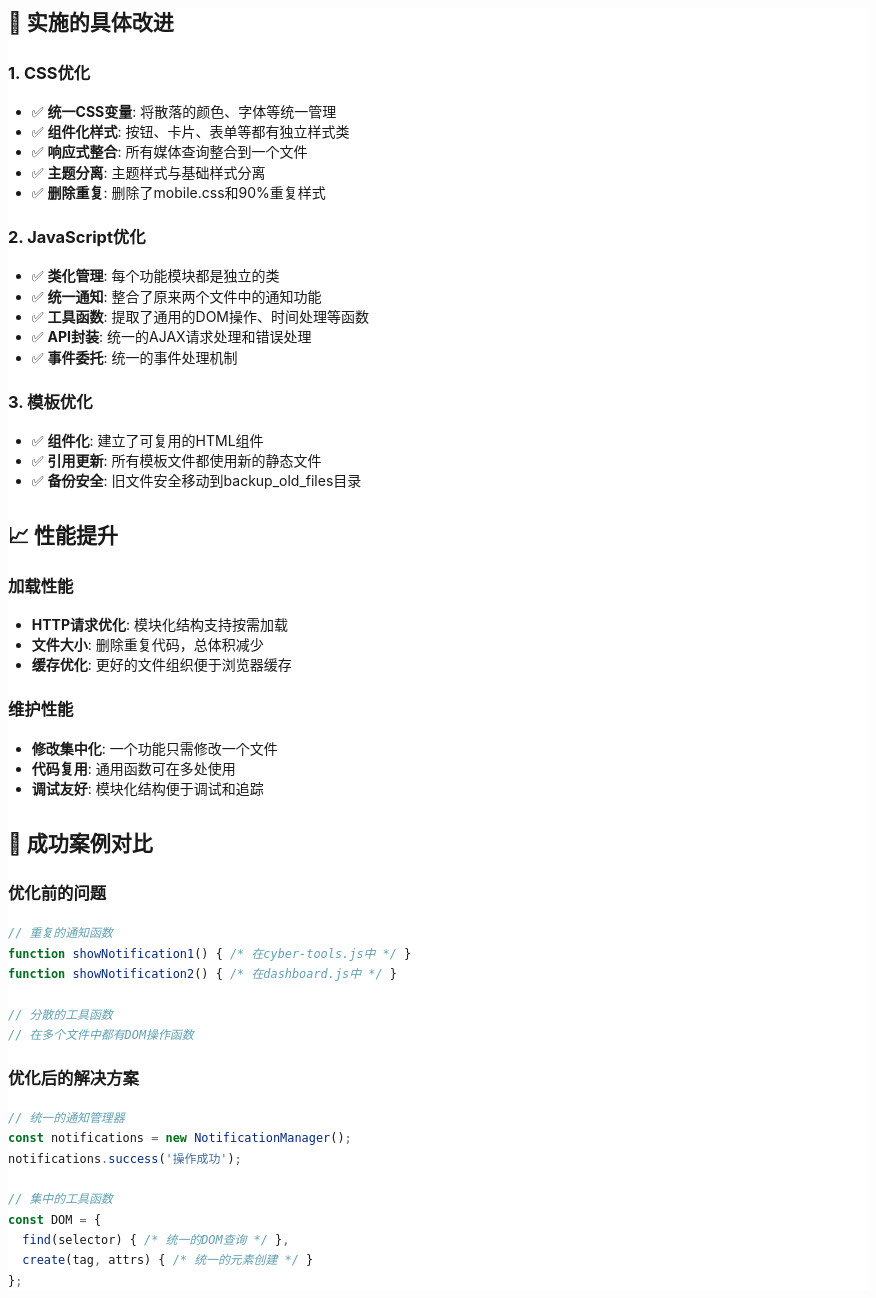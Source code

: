 ## 🔧 实施的具体改进

### 1. CSS优化
- ✅ **统一CSS变量**: 将散落的颜色、字体等统一管理
- ✅ **组件化样式**: 按钮、卡片、表单等都有独立样式类
- ✅ **响应式整合**: 所有媒体查询整合到一个文件
- ✅ **主题分离**: 主题样式与基础样式分离
- ✅ **删除重复**: 删除了mobile.css和90%重复样式

### 2. JavaScript优化
- ✅ **类化管理**: 每个功能模块都是独立的类
- ✅ **统一通知**: 整合了原来两个文件中的通知功能
- ✅ **工具函数**: 提取了通用的DOM操作、时间处理等函数
- ✅ **API封装**: 统一的AJAX请求处理和错误处理
- ✅ **事件委托**: 统一的事件处理机制

### 3. 模板优化
- ✅ **组件化**: 建立了可复用的HTML组件
- ✅ **引用更新**: 所有模板文件都使用新的静态文件
- ✅ **备份安全**: 旧文件安全移动到backup_old_files目录

## 📈 性能提升

### 加载性能
- **HTTP请求优化**: 模块化结构支持按需加载
- **文件大小**: 删除重复代码，总体积减少
- **缓存优化**: 更好的文件组织便于浏览器缓存

### 维护性能
- **修改集中化**: 一个功能只需修改一个文件
- **代码复用**: 通用函数可在多处使用
- **调试友好**: 模块化结构便于调试和追踪

## 🚀 成功案例对比

### 优化前的问题
```javascript
// 重复的通知函数
function showNotification1() { /* 在cyber-tools.js中 */ }
function showNotification2() { /* 在dashboard.js中 */ }

// 分散的工具函数
// 在多个文件中都有DOM操作函数
```

### 优化后的解决方案
```javascript
// 统一的通知管理器
const notifications = new NotificationManager();
notifications.success('操作成功');

// 集中的工具函数
const DOM = {
  find(selector) { /* 统一的DOM查询 */ },
  create(tag, attrs) { /* 统一的元素创建 */ }
};
```
